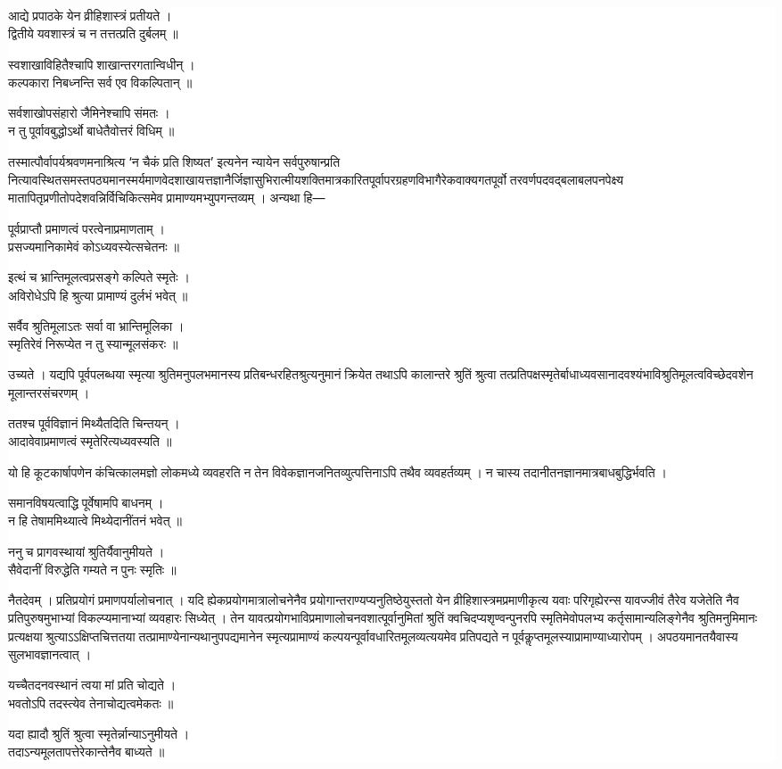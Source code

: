 
आद्ये प्रपाठके येन व्रीहिशास्त्रं प्रतीयते ।  
द्वितीये यवशास्त्रं च न तत्तत्प्रति दुर्बलम् ॥  


स्वशाखाविहितैश्चापि शाखान्तरगतान्विधीन् ।  
कल्पकारा निबध्नन्ति सर्व एव विकल्पितान् ॥  


सर्वशाखोपसंहारो जैमिनेश्चापि संमतः ।  
न तु पूर्वावबुद्धोऽर्थो बाधेतैवोत्तरं विधिम् ॥  


तस्मात्पौर्वापर्यश्रवणमनाश्रित्य ‘न चैकं प्रति शिष्यत’ इत्यनेन न्यायेन सर्वपुरुषान्प्रति नित्यावस्थितसमस्तपठ्यमानस्मर्यमाणवेदशाखायत्तज्ञानैर्जिज्ञासुभिरात्मीयशक्तिमात्रकारितपूर्वापरग्रहणविभागैरेकवाक्यगतपूर्वो तरवर्णपदवद्बलाबलपनपेक्ष्य मातापितृप्रणीतोपदेशवन्निर्विचिकित्समेव प्रामाण्यमभ्युपगन्तव्यम् । अन्यथा हि—

पूर्वप्राप्तौ प्रमाणत्वं परत्वेनाप्रमाणताम् ।  
प्रसज्यमानिकामेवं कोऽध्यवस्येत्सचेतनः ॥  


इत्थं च भ्रान्तिमूलत्वप्रसङ्गे कल्पिते स्मृतेः ।  
अविरोधेऽपि हि श्रुत्या प्रामाण्यं दुर्लभं भवेत् ॥  


सर्वैव श्रुतिमूलाऽतः सर्वा वा भ्रान्तिमूलिका ।  
स्मृतिरेवं निरूप्येत न तु स्यान्मूलसंकरः ॥  


उच्यते । यद्यपि पूर्वपलब्धया स्मृत्या श्रुतिमनुपलभमानस्य प्रतिबन्धरहितश्रुत्यनुमानं क्रियेत तथाऽपि कालान्तरे श्रुतिं श्रुत्वा तत्प्रतिपक्षस्मृतेर्बाधाध्यवसानादवश्यंभाविश्रुतिमूलत्वविच्छेदवशेन मूलान्तरसंचरणम् ।

ततश्च पूर्वविज्ञानं मिथ्यैतदिति चिन्तयन् ।  
आदावेवाप्रमाणत्वं स्मृतेरित्यध्यवस्यति ॥  


यो हि कूटकार्षापणेन कंचित्कालमज्ञो लोकमध्ये व्यवहरति न तेन विवेकज्ञानजनितव्युत्पत्तिनाऽपि तथैव व्यवहर्तव्यम् । न चास्य तदानीतनज्ञानमात्रबाधबुद्धिर्भवति ।

समानविषयत्वाद्धि पूर्वेषामपि बाधनम् ।  
न हि तेषाममिथ्यात्वे मिथ्येदानींतनं भवेत् ॥  


ननु च प्रागवस्थायां श्रुतिर्यैवानुमीयते ।  
सैवेदानीं विरुद्धेति गम्यते न पुनः स्मृतिः ॥  


नैतदेवम् । प्रतिप्रयोगं प्रमाणपर्यालोचनात् । यदि ह्येकप्रयोगमात्रालोचनेनैव प्रयोगान्तराण्यप्यनुतिष्ठेयुस्ततो येन व्रीहिशास्त्रमप्रमाणीकृत्य यवाः परिगृह्येरन्स यावज्जीवं तैरेव यजेतेति नैव प्रतिपुरुषमुभाभ्यां विकल्प्यमानाभ्यां व्यवहारः सिध्येत् । तेन यावत्प्रयोगभाविप्रमाणालोचनवशात्पूर्वानुमितां श्रुतिं क्वचिदप्यशृण्वन्पुनरपि स्मृतिमेवोपलभ्य कर्तृसामान्यलिङ्गेनैव श्रुतिमनुमिमानः प्रत्यक्षया श्रुत्याऽऽक्षिप्तचित्ततया तत्प्रामाण्येनान्यथानुपपद्यमानेन स्मृत्यप्रामाण्यं कल्पयन्पूर्वावधारितमूलव्यत्ययमेव प्रतिपद्यते न पूर्वकॢप्तमूलस्याप्रामाण्याध्यारोपम् । अपठयमानतयैवास्य सुलभावज्ञानत्वात् ।

यच्चैतदनवस्थानं त्वया मां प्रति चोद्यते ।  
भवतोऽपि तदस्त्येव तेनाचोद्यत्वमेकतः ॥  


यदा ह्यादौ श्रुतिं श्रुत्वा स्मृतेर्न्नान्याऽनुमीयते ।  
तदाऽन्यमूलतापत्तेरेकान्तेनैव बाध्यते ॥  
